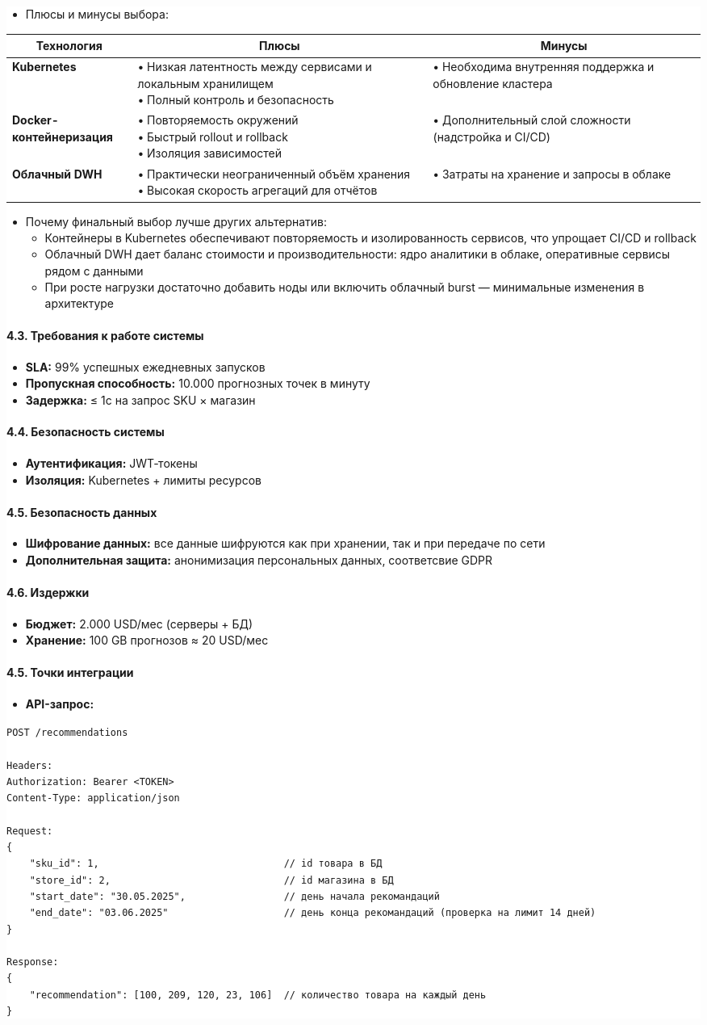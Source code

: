 - Плюсы и минусы выбора:

| Технология                 | Плюсы                                                                                           | Минусы                                                   |
|----------------------------| ----------------------------------------------------------------------------------------------- | -------------------------------------------------------- |
| **Kubernetes**             | • Низкая латентность между сервисами и локальным хранилищем<br>• Полный контроль и безопасность | • Необходима внутренняя поддержка и обновление кластера  |
| **Docker-контейнеризация** | • Повторяемость окружений<br>• Быстрый rollout и rollback<br>• Изоляция зависимостей            | • Дополнительный слой сложности (надстройка и CI/CD)     |
| **Облачный DWH**           | • Практически неограниченный объём хранения<br>• Высокая скорость агрегаций для отчётов         | • Затраты на хранение и запросы в облаке                 |

- Почему финальный выбор лучше других альтернатив:
    - Контейнеры в Kubernetes обеспечивают повторяемость и изолированность сервисов, что упрощает CI/CD и rollback
    - Облачный DWH дает баланс стоимости и производительности: ядро аналитики в облаке, оперативные сервисы рядом с данными 
    - При росте нагрузки достаточно добавить ноды или включить облачный burst — минимальные изменения в архитектуре
  
#### 4.3. Требования к работе системы  
  
- **SLA:** 99% успешных ежедневных запусков
- **Пропускная способность:** 10.000 прогнозных точек в минуту
- **Задержка:** ≤ 1с на запрос SKU × магазин
  
#### 4.4. Безопасность системы  
  
- **Аутентификация:** JWT‑токены
- **Изоляция:** Kubernetes + лимиты ресурсов  
  
#### 4.5. Безопасность данных   

- **Шифрование данных:** все данные шифруются как при хранении, так и при передаче по сети
- **Дополнительная защита:** анонимизация персональных данных, соответсвие GDPR
  
#### 4.6. Издержки  
  
- **Бюджет:** 2.000 USD/мес (серверы + БД)
- **Хранение:** 100 GB прогнозов ≈ 20 USD/мес
  
#### 4.5. Точки интеграции
  
- **API-запрос:**
```
POST /recommendations

Headers:
Authorization: Bearer <TOKEN>
Content-Type: application/json

Request:
{
    "sku_id": 1,                                // id товара в БД
    "store_id": 2,                              // id магазина в БД
    "start_date": "30.05.2025",                 // день начала рекомандаций
    "end_date": "03.06.2025"                    // день конца рекомандаций (проверка на лимит 14 дней)
}

Response:
{
    "recommendation": [100, 209, 120, 23, 106]  // количество товара на каждый день
}
```
  